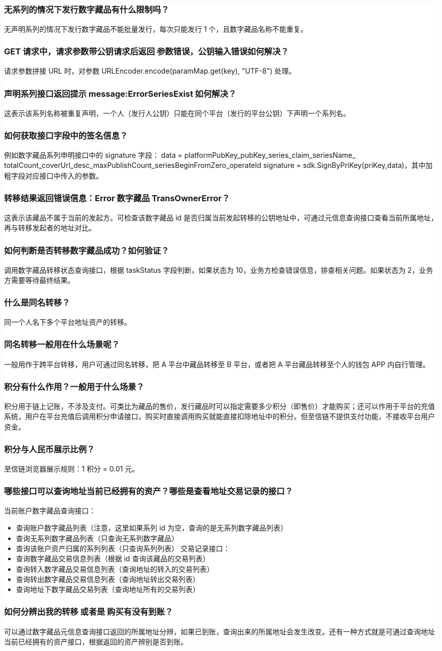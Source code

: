 ### 无系列的情况下发行数字藏品有什么限制吗？
无声明系列的情况下发行数字藏品不能批量发行，每次只能发行 1 个，且数字藏品名称不能重复。

### GET 请求中，请求参数带公钥请求后返回 参数错误，公钥输入错误如何解决？
请求参数拼接 URL 时，对参数 URLEncoder.encode(paramMap.get(key), "UTF-8") 处理。

### 声明系列接口返回提示 message:ErrorSeriesExist 如何解决？
这表示该系列名称被重复声明，一个人（发行人公钥）只能在同个平台（发行的平台公钥）下声明一个系列名。

### 如何获取接口字段中的签名信息？
例如数字藏品系列申明接口中的 signature 字段：
data = platformPubKey_pubKey_series_claim_seriesName_ totalCount_coverUrl_desc_maxPublishCount_seriesBeginFromZero_operateId
 signature = sdk.SignByPriKey(priKey,data)，其中加粗字段对应接口中传入的参数。

### 转移结果返回错误信息：Error 数字藏品 TransOwnerError？
这表示该藏品不属于当前的发起方。可检查该数字藏品 id 是否归属当前发起转移的公钥地址中，可通过元信息查询接口查看当前所属地址，再与转移发起者的地址对比。

### 如何判断是否转移数字藏品成功？如何验证？
调用数字藏品转移状态查询接口，根据 taskStatus 字段判断，如果状态为 10，业务方检查错误信息，排查相关问题。如果状态为 2，业务方需要等待最终结果。
  
### 什么是同名转移？
同一个人名下多个平台地址资产的转移。

### 同名转移一般用在什么场景呢？
一般用作于跨平台转移，用户可通过同名转移，把 A 平台中藏品转移至 B 平台，或者把 A 平台藏品转移至个人的钱包 APP 内自行管理。

### 积分有什么作用？一般用于什么场景？
积分用于链上记账，不涉及支付。可类比为藏品的售价，发行藏品时可以指定需要多少积分（即售价）才能购买；还可以作用于平台的充值系统，用户在平台充值后调用积分申请接口，购买时直接调用购买就能直接扣除地址中的积分。但至信链不提供支付功能，不接收平台用户资金。

### 积分与人民币展示比例？
至信链浏览器展示规则：1 积分 = 0.01 元。

### 哪些接口可以查询地址当前已经拥有的资产？哪些是查看地址交易记录的接口？
当前账户数字藏品查询接口：
- 查询账户数字藏品列表（注意，这里如果系列 id 为空，查询的是无系列数字藏品列表）
- 查询无系列数字藏品列表（只查询无系列数字藏品）
- 查询该账户资产归属的系列列表（只查询系列列表）
交易记录接口：
- 查询数字藏品交易信息列表（根据 id 查询该藏品的交易列表）
- 查询转入数字藏品交易信息列表（查询地址的转入的交易列表）
- 查询转出数字藏品交易信息列表（查询地址转出交易列表）
- 查询地址下数字藏品交易列表（查询地址所有的交易列表）

### 如何分辨出我的转移 或者是 购买有没有到账？
可以通过数字藏品元信息查询接口返回的所属地址分辨，如果已到账，查询出来的所属地址会发生改变。还有一种方式就是可通过查询地址当前已经拥有的资产接口，根据返回的资产辨别是否到账。
